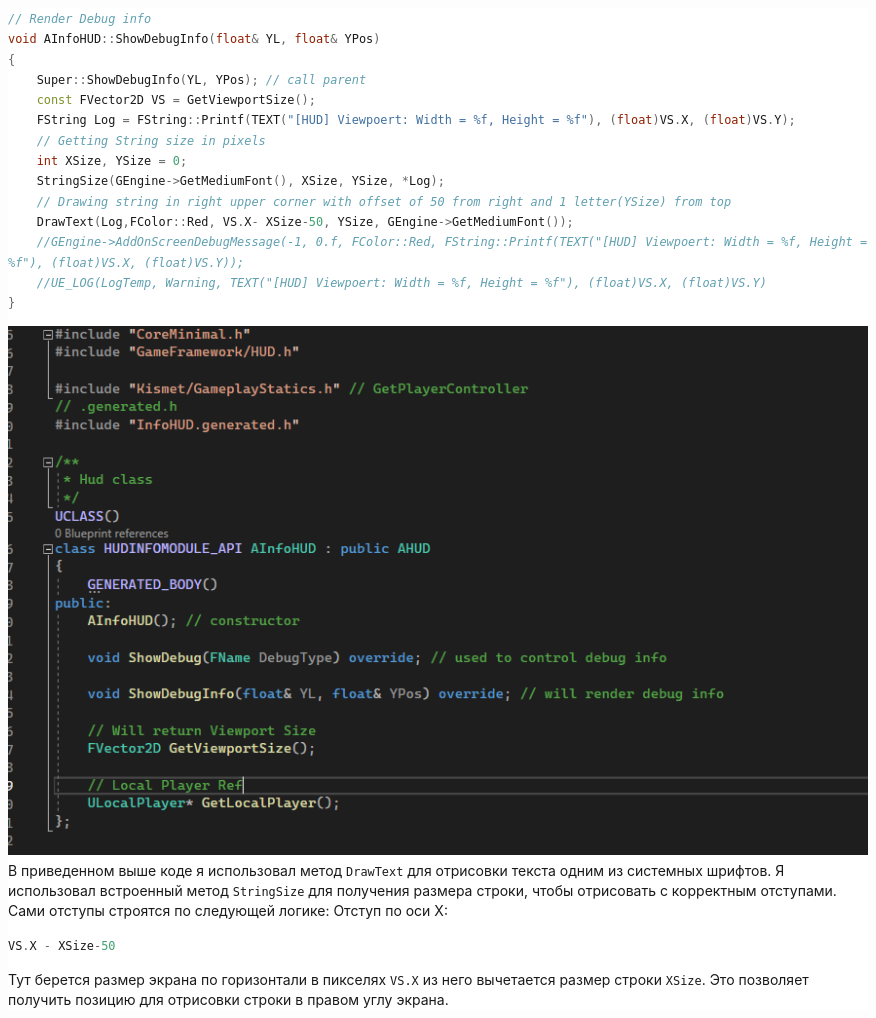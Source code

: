 ```cpp
// Render Debug info
void AInfoHUD::ShowDebugInfo(float& YL, float& YPos)
{
	Super::ShowDebugInfo(YL, YPos); // call parent
	const FVector2D VS = GetViewportSize();
	FString Log = FString::Printf(TEXT("[HUD] Viewpoert: Width = %f, Height = %f"), (float)VS.X, (float)VS.Y);
	// Getting String size in pixels
	int XSize, YSize = 0;
	StringSize(GEngine->GetMediumFont(), XSize, YSize, *Log);
	// Drawing string in right upper corner with offset of 50 from right and 1 letter(YSize) from top
	DrawText(Log,FColor::Red, VS.X- XSize-50, YSize, GEngine->GetMediumFont());
	//GEngine->AddOnScreenDebugMessage(-1, 0.f, FColor::Red, FString::Printf(TEXT("[HUD] Viewpoert: Width = %f, Height = %f"), (float)VS.X, (float)VS.Y));
	//UE_LOG(LogTemp, Warning, TEXT("[HUD] Viewpoert: Width = %f, Height = %f"), (float)VS.X, (float)VS.Y)
}
```
![a10f3f3135b4da3cbcf7cec393183a9d.png](../images/a10f3f3135b4da3cbcf7cec393183a9d.png)
В приведенном выше коде я использовал метод `DrawText` для отрисовки текста одним из системных шрифтов. Я использовал встроенный метод `StringSize` для получения размера строки, чтобы отрисовать с корректным отступами.
Сами отступы строятся по следующей логике:
Отступ по оси X:
```cpp
VS.X - XSize-50
```
Тут берется размер экрана по горизонтали в пикселях `VS.X` из него вычетается размер строки `XSize`. Это позволяет получить позицию для отрисовки строки в правом углу экрана.